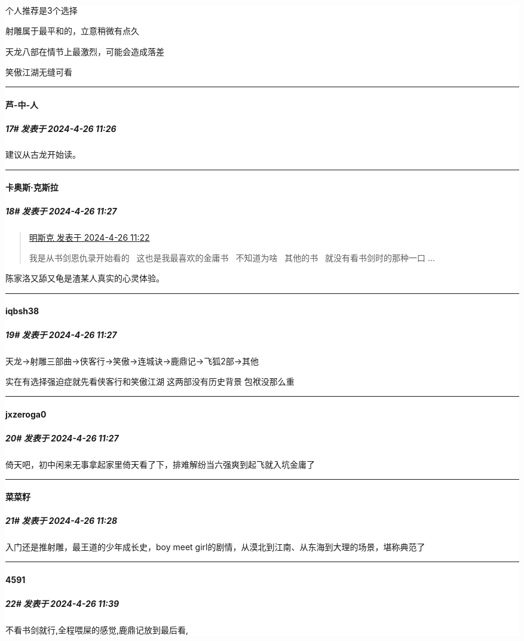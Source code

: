 个人推荐是3个选择

射雕属于最平和的，立意稍微有点久

天龙八部在情节上最激烈，可能会造成落差

笑傲江湖无缝可看

*****

####  芦-中-人  
##### 17#       发表于 2024-4-26 11:26

建议从古龙开始读。

*****

####  卡奥斯·克斯拉  
##### 18#       发表于 2024-4-26 11:27

<blockquote><a href="httphttps://bbs.saraba1st.com/2b/forum.php?mod=redirect&amp;goto=findpost&amp;pid=64723539&amp;ptid=2181471" target="_blank">明斯克 发表于 2024-4-26 11:22</a>

我是从书剑恩仇录开始看的   这也是我最喜欢的金庸书   不知道为啥   其他的书   就没有看书剑时的那种一口 ...</blockquote>
陈家洛又舔又龟是渣某人真实的心灵体验。

*****

####  iqbsh38  
##### 19#       发表于 2024-4-26 11:27

天龙→射雕三部曲→侠客行→笑傲→连城诀→鹿鼎记→飞狐2部→其他

实在有选择强迫症就先看侠客行和笑傲江湖 这两部没有历史背景 包袱没那么重

*****

####  jxzeroga0  
##### 20#       发表于 2024-4-26 11:27

倚天吧，初中闲来无事拿起家里倚天看了下，排难解纷当六强爽到起飞就入坑金庸了

*****

####  菜菜籽  
##### 21#       发表于 2024-4-26 11:28

入门还是推射雕，最王道的少年成长史，boy meet girl的剧情，从漠北到江南、从东海到大理的场景，堪称典范了

*****

####  4591  
##### 22#       发表于 2024-4-26 11:39

不看书剑就行,全程喂屎的感觉,鹿鼎记放到最后看,

